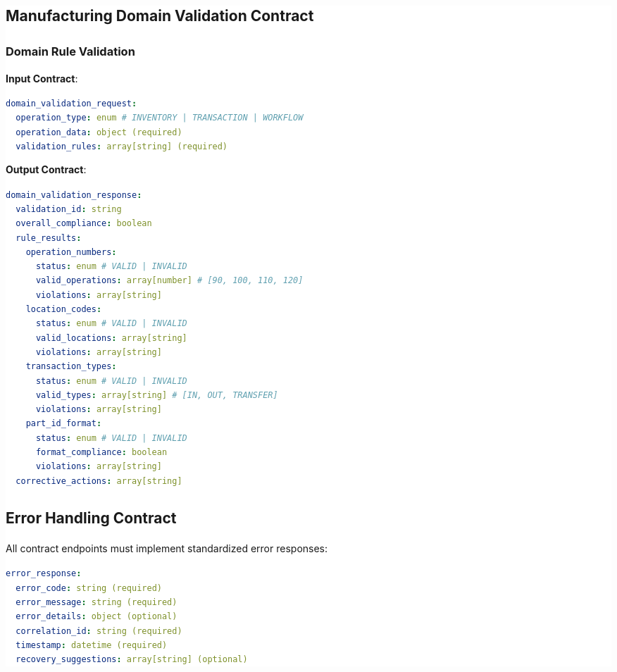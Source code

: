 ## Manufacturing Domain Validation Contract

### Domain Rule Validation

**Input Contract**:

```yaml
domain_validation_request:
  operation_type: enum # INVENTORY | TRANSACTION | WORKFLOW
  operation_data: object (required)
  validation_rules: array[string] (required)
```

**Output Contract**:

```yaml
domain_validation_response:
  validation_id: string
  overall_compliance: boolean
  rule_results:
    operation_numbers: 
      status: enum # VALID | INVALID
      valid_operations: array[number] # [90, 100, 110, 120]
      violations: array[string]
    location_codes:
      status: enum # VALID | INVALID  
      valid_locations: array[string]
      violations: array[string]
    transaction_types:
      status: enum # VALID | INVALID
      valid_types: array[string] # [IN, OUT, TRANSFER]
      violations: array[string]
    part_id_format:
      status: enum # VALID | INVALID
      format_compliance: boolean
      violations: array[string]
  corrective_actions: array[string]
```

## Error Handling Contract

All contract endpoints must implement standardized error responses:

```yaml
error_response:
  error_code: string (required)
  error_message: string (required)
  error_details: object (optional)
  correlation_id: string (required)
  timestamp: datetime (required)
  recovery_suggestions: array[string] (optional)
```
